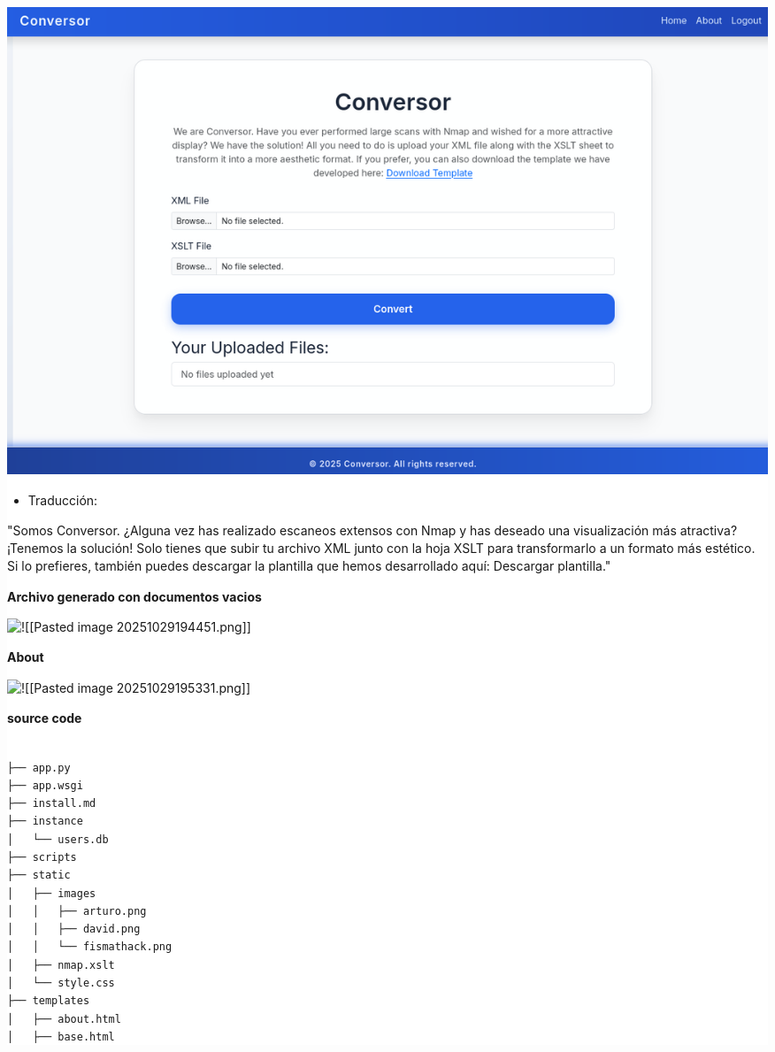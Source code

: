 ![alt text](<../../../public/img/CONVERSOR (9).png>)





- Traducción:

"Somos Conversor. ¿Alguna vez has realizado escaneos extensos con Nmap y has deseado una visualización más atractiva? ¡Tenemos la solución! Solo tienes que subir tu archivo XML junto con la hoja XSLT para transformarlo a un formato más estético. Si lo prefieres, también puedes descargar la plantilla que hemos desarrollado aquí: Descargar plantilla."

**Archivo generado con documentos vacios**

![!\[\[Pasted image 20251029194451.png\]\]](<../../../public/img/CONVERSOR (10).png>)   


**About**

![!\[\[Pasted image 20251029195331.png\]\]](<../../../public/img/CONVERSOR (11).png>)

**source code**

```bash

├── app.py
├── app.wsgi
├── install.md
├── instance
│   └── users.db
├── scripts
├── static
│   ├── images
│   │   ├── arturo.png
│   │   ├── david.png
│   │   └── fismathack.png
│   ├── nmap.xslt
│   └── style.css
├── templates
│   ├── about.html
│   ├── base.html
```